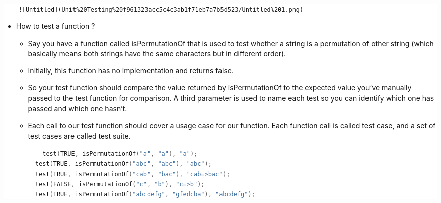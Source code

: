         ![Untitled](Unit%20Testing%20f961323acc5c4c3ab1f71eb7a7b5d523/Untitled%201.png)
        
- How to test a function ?
    - Say you have a function called isPermutationOf that is used to test whether a string is a permutation of other string (which basically means both strings have the same characters but in different order).
    - Initially, this function has no implementation and returns false.
    - So your test function should compare the value returned by isPermutationOf to the expected value you’ve manually passed to the test function for comparison. A third parameter is used to name each test so you can identify which one has passed and which one hasn’t.
    - Each call to our test function should cover a usage case for our function. Each function call is called test case, and a set of test cases are called test suite.
        
        ```c
        	test(TRUE, isPermutationOf("a", "a"), "a");
          test(TRUE, isPermutationOf("abc", "abc"), "abc");
          test(TRUE, isPermutationOf("cab", "bac"), "cab=>bac");
          test(FALSE, isPermutationOf("c", "b"), "c=>b");
          test(TRUE, isPermutationOf("abcdefg", "gfedcba"), "abcdefg");
        